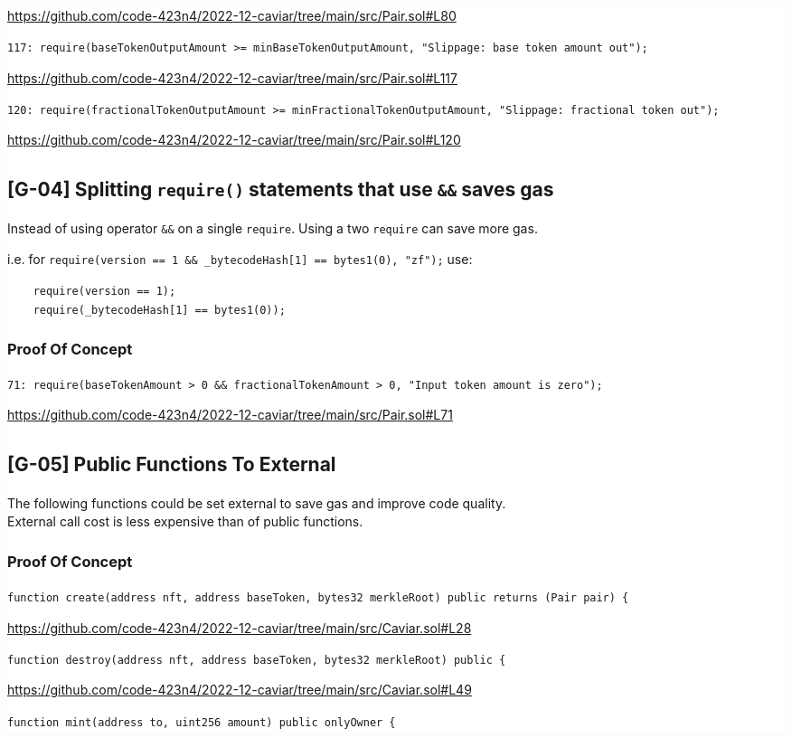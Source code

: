 https://github.com/code-423n4/2022-12-caviar/tree/main/src/Pair.sol#L80

```solidity
117: require(baseTokenOutputAmount >= minBaseTokenOutputAmount, "Slippage: base token amount out");
```

https://github.com/code-423n4/2022-12-caviar/tree/main/src/Pair.sol#L117

```solidity
120: require(fractionalTokenOutputAmount >= minFractionalTokenOutputAmount, "Slippage: fractional token out");
```

https://github.com/code-423n4/2022-12-caviar/tree/main/src/Pair.sol#L120

## [G-04] Splitting `require()` statements that use `&&` saves gas

Instead of using operator `&&` on a single `require`. Using a two `require` can save more gas.

i.e.
for `require(version == 1 && _bytecodeHash[1] == bytes1(0), "zf");` use:

```
	require(version == 1);
	require(_bytecodeHash[1] == bytes1(0));
```

### Proof Of Concept

```solidity
71: require(baseTokenAmount > 0 && fractionalTokenAmount > 0, "Input token amount is zero");
```

https://github.com/code-423n4/2022-12-caviar/tree/main/src/Pair.sol#L71

## [G-05] Public Functions To External

The following functions could be set external to save gas and improve code quality.<br>
External call cost is less expensive than of public functions.

### Proof Of Concept

```solidity
function create(address nft, address baseToken, bytes32 merkleRoot) public returns (Pair pair) {
```

https://github.com/code-423n4/2022-12-caviar/tree/main/src/Caviar.sol#L28

```solidity
function destroy(address nft, address baseToken, bytes32 merkleRoot) public {
```

https://github.com/code-423n4/2022-12-caviar/tree/main/src/Caviar.sol#L49

```solidity
function mint(address to, uint256 amount) public onlyOwner {
```
